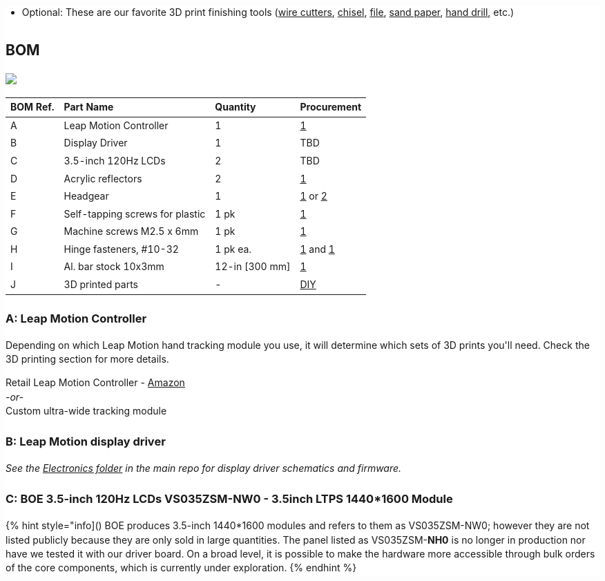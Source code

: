 * Optional: These are our favorite 3D print finishing tools \([wire cutters](https://www.amazon.com/gp/product/B00FZPDG1K/ref=oh_aui_search_detailpage?ie=UTF8&psc=1), [chisel](https://www.amazon.com/Octave-Tool-Kit-3D-Printer/dp/B00ASFRSP2), [file](https://www.amazon.com/Needle-HIGHEST-QUALITY-Hardened-Strength/dp/B01MRCZKIX), [sand paper](https://www.amazon.com/3M-Wetordry-Sandpaper-11-Inch-Assorted/dp/B001449TPS), [hand drill](https://www.amazon.com/gp/product/B06XG1FY8P/ref=oh_aui_search_detailpage?ie=UTF8&psc=1), etc.\)

## BOM

![](../img/BOMReference.png)

| BOM Ref. | Part Name | Quantity | Procurement |
| :--- | :--- | :--- | :--- |
| A | Leap Motion Controller | 1 | [1](https://www.amazon.com/Leap-Motion-Controller-Packaging-Software/dp/B00HVYBWQO) |
| B | Display Driver | 1 | TBD |
| C | 3.5-inch 120Hz LCDs | 2 | TBD |
| D | Acrylic reflectors | 2 | [1](https://www.smart-prototyping.com/Project-North-Star-Lens) |
| E | Headgear | 1 | [1](https://www.amazon.com/Miller-Headgear-Generation-Welding-Helmets/dp/B073QY6B7Y) or [2](https://www.amazon.com/gp/product/B003V5KSNK/ref=oh_aui_detailpage_o05_s00?ie=UTF8&psc=1) |
| F | Self-tapping screws for plastic | 1 pk | [1](https://www.mcmaster.com/#96817a209) |
| G | Machine screws M2.5 x 6mm | 1 pk | [1](https://www.mcmaster.com/#92005a066) |
| H | Hinge fasteners, \#10-32 | 1 pk ea. | [1](https://www.mcmaster.com/#92949a270) and [1](https://www.mcmaster.com/#91831a411) |
| I | Al. bar stock 10x3mm | 12-in \[300 mm\] | [1](https://www.mcmaster.com/#9146t21) |
| J | 3D printed parts | - | [DIY](https://github.com/leapmotion/ProjectNorthStar/tree/master/Mechanical/North%20Star%203D%20Files) |

### A: Leap Motion Controller

Depending on which Leap Motion hand tracking module you use, it will determine which sets of 3D prints you'll need. Check the 3D printing section for more details.

Retail Leap Motion Controller - [Amazon](https://www.amazon.com/Leap-Motion-Controller-Packaging-Software/dp/B00HVYBWQO/ref=sr_1_2?s=industrial&ie=UTF8&qid=1529622781&sr=8-2&keywords=leap+motion)  
_-or-_  
Custom ultra-wide tracking module

### B: Leap Motion display driver

_See the_ [_Electronics folder_](https://github.com/leapmotion/ProjectNorthStar/tree/master/Electronics) _in the main repo for display driver schematics and firmware._

### C: BOE 3.5-inch 120Hz LCDs VS035ZSM-NW0 - 3.5inch LTPS 1440\*1600 Module

{% hint style="info]()
BOE produces 3.5-inch 1440\*1600 modules and refers to them as VS035ZSM-NW0; however they are not listed publicly because they are only sold in large quantities. The panel listed as VS035ZSM-**NH0** is no longer in production nor have we tested it with our driver board. On a broad level, it is possible to make the hardware more accessible through bulk orders of the core components, which is currently under exploration.
{% endhint %}
